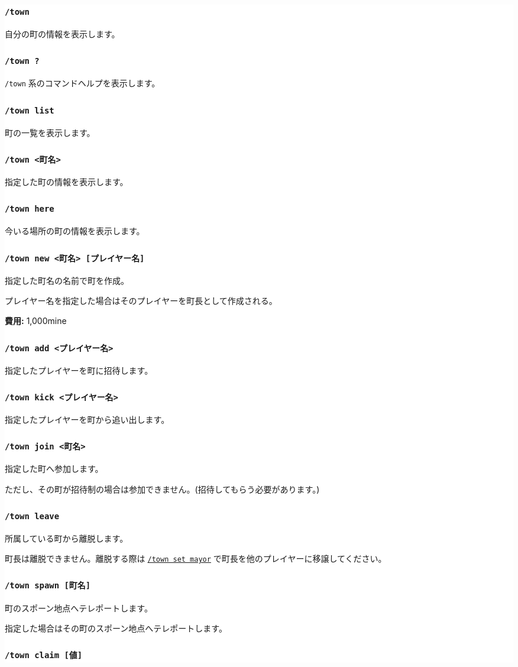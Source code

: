 ### `/town`

自分の町の情報を表示します。

### `/town ?`

`/town` 系のコマンドヘルプを表示します。

### `/town list`

町の一覧を表示します。

### `/town <町名>`

指定した町の情報を表示します。

### `/town here`

今いる場所の町の情報を表示します。

### `/town new <町名> [プレイヤー名]`

指定した町名の名前で町を作成。

プレイヤー名を指定した場合はそのプレイヤーを町長として作成される。

**費用:** 1,000mine

### `/town add <プレイヤー名>`

指定したプレイヤーを町に招待します。

### `/town kick <プレイヤー名>`

指定したプレイヤーを町から追い出します。

### `/town join <町名>`

指定した町へ参加します。

ただし、その町が招待制の場合は参加できません。(招待してもらう必要があります。)

### `/town leave`

所属している町から離脱します。

町長は離脱できません。離脱する際は [`/town set mayor`](#town-set-mayor-プレイヤー名) で町長を他のプレイヤーに移譲してください。

### `/town spawn [町名]`

町のスポーン地点へテレポートします。

指定した場合はその町のスポーン地点へテレポートします。

### `/town claim [値]`
